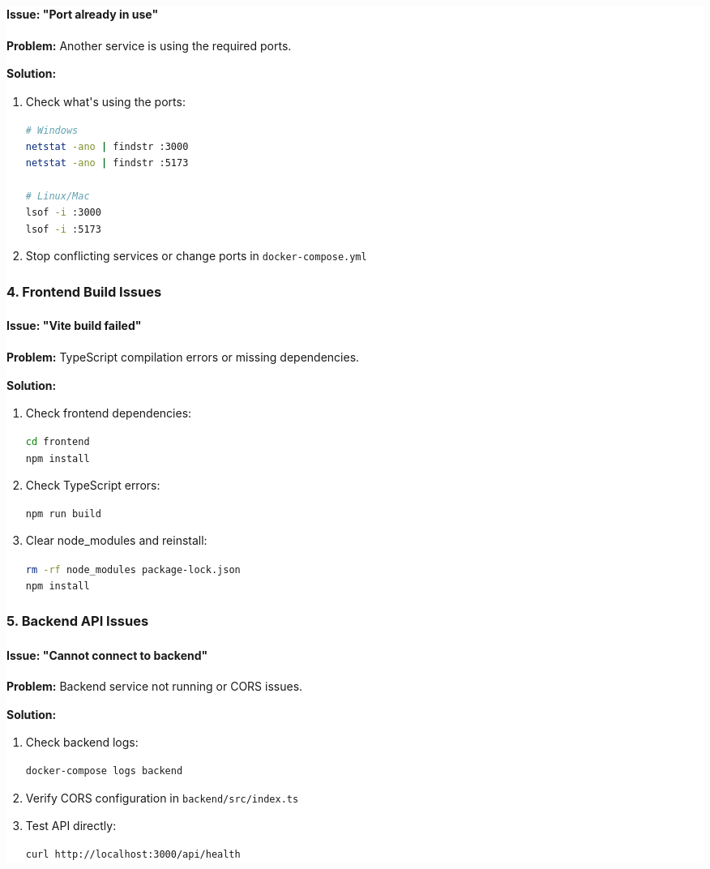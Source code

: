 #### Issue: "Port already in use"
**Problem:** Another service is using the required ports.

**Solution:**
1. Check what's using the ports:
   ```bash
   # Windows
   netstat -ano | findstr :3000
   netstat -ano | findstr :5173
   
   # Linux/Mac
   lsof -i :3000
   lsof -i :5173
   ```

2. Stop conflicting services or change ports in `docker-compose.yml`

### 4. Frontend Build Issues

#### Issue: "Vite build failed"
**Problem:** TypeScript compilation errors or missing dependencies.

**Solution:**
1. Check frontend dependencies:
   ```bash
   cd frontend
   npm install
   ```

2. Check TypeScript errors:
   ```bash
   npm run build
   ```

3. Clear node_modules and reinstall:
   ```bash
   rm -rf node_modules package-lock.json
   npm install
   ```

### 5. Backend API Issues

#### Issue: "Cannot connect to backend"
**Problem:** Backend service not running or CORS issues.

**Solution:**
1. Check backend logs:
   ```bash
   docker-compose logs backend
   ```

2. Verify CORS configuration in `backend/src/index.ts`

3. Test API directly:
   ```bash
   curl http://localhost:3000/api/health
   ```
